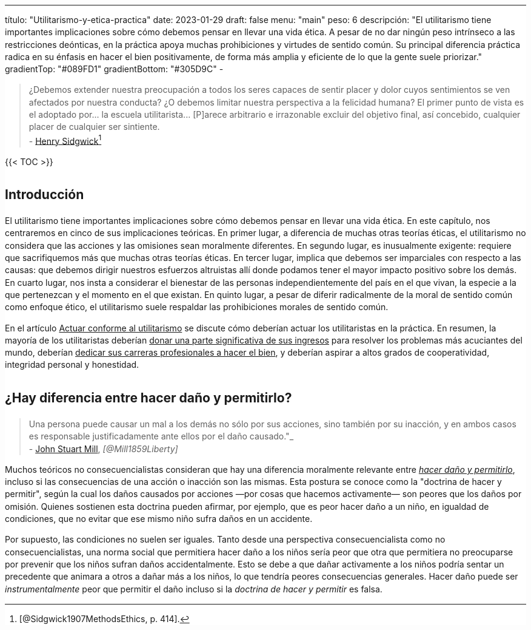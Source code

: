  ---
título: "Utilitarismo-y-etica-practica" date: 2023-01-29 draft: false menu: "main" peso: 6 descripción: "El utilitarismo tiene importantes implicaciones sobre cómo debemos pensar en llevar una vida ética. A pesar de no dar ningún peso intrínseco a las restricciones deónticas, en la práctica apoya muchas prohibiciones y virtudes de sentido común. Su principal diferencia práctica radica en su énfasis en hacer el bien positivamente, de forma más amplia y eficiente de lo que la gente suele priorizar." gradientTop: "#089FD1" gradientBottom: "#305D9C" -

> ¿Debemos extender nuestra preocupación a todos los seres capaces de sentir placer y dolor cuyos sentimientos se ven afectados por nuestra conducta? ¿O debemos limitar nuestra perspectiva a la felicidad humana? El primer punto de vista es el adoptado por... la escuela utilitarista... [P]arece arbitrario e irrazonable excluir del objetivo final, así concebido, cualquier placer de cualquier ser sintiente. <br> \- [Henry Sidgwick](/utilitarista-pensador/henry-sidgwick)[^1]

{{< TOC >}}

## Introducción

El utilitarismo tiene importantes implicaciones sobre cómo debemos pensar en llevar una vida ética. En este capítulo, nos centraremos en cinco de sus implicaciones teóricas. En primer lugar, a diferencia de muchas otras teorías éticas, el utilitarismo no considera que las acciones y las omisiones sean moralmente diferentes. En segundo lugar, es inusualmente exigente: requiere que sacrifiquemos más que muchas otras teorías éticas. En tercer lugar, implica que debemos ser imparciales con respecto a las causas: que debemos dirigir nuestros esfuerzos altruistas allí donde podamos tener el mayor impacto positivo sobre los demás. En cuarto lugar, nos insta a considerar el bienestar de las personas independientemente del país en el que vivan, la especie a la que pertenezcan y el momento en el que existan. En quinto lugar, a pesar de diferir radicalmente de la moral de sentido común como enfoque ético, el utilitarismo suele respaldar las prohibiciones morales de sentido común.

En el artículo [Actuar conforme al utilitarismo](/actuar-conforme-al-utilitarismo) se discute cómo deberían actuar los utilitaristas en la práctica. En resumen, la mayoría de los utilitaristas deberían [donar una parte significativa de sus ingresos](/actuar-conforme-utilitarismo#donar-a-organizaciones-beneficas) para resolver los problemas más acuciantes del mundo, deberían [dedicar sus carreras profesionales a hacer el bien](/actuar-con-utilitarismo#eleccion-de-carrera-profesional), y deberían aspirar a altos grados de cooperatividad, integridad personal y honestidad.

## ¿Hay diferencia entre hacer daño y permitirlo?

> Una persona puede causar un mal a los demás no sólo por sus acciones, sino también por su inacción, y en ambos casos es responsable justificadamente ante ellos por el daño causado."_ <br> - [John Stuart Mill](/utilitarian-thinker/john-stuart-mill), <cite>[@Mill1859Liberty]</cite>

Muchos teóricos no consecuencialistas consideran que hay una diferencia moralmente relevante entre _[hacer daño y permitirlo](https://plato.stanford.edu/entries/doing-allowing/)_, incluso si las consecuencias de una acción o inacción son las mismas. Esta postura se conoce como la "doctrina de hacer y permitir", según la cual los daños causados por acciones —por cosas que hacemos activamente— son peores que los daños por omisión. Quienes sostienen esta doctrina pueden afirmar, por ejemplo, que es peor hacer daño a un niño, en igualdad de condiciones, que no evitar que ese mismo niño sufra daños en un accidente.

Por supuesto, las condiciones no suelen ser iguales. Tanto desde una perspectiva consecuencialista como no consecuencialistas, una norma social que permitiera hacer daño a los niños sería peor que otra que permitiera no preocuparse por prevenir que los niños sufran daños accidentalmente. Esto se debe a que dañar activamente a los niños podría sentar un precedente que animara a otros a dañar más a los niños, lo que tendría peores consecuencias generales. Hacer daño puede ser _instrumentalmente_ peor que permitir el daño incluso si la _doctrina de hacer y permitir_ es falsa.


[^1]: [@Sidgwick1907MethodsEthics, p. 414].
[^2]: Para un análisis de las exigencias de la moral en el contexto de la mitigación de la pobreza global, véase [@Singer2009LifeYouCan].
[^3]: [@GiveWell2010YourDollarGoes].
[^4]: [@Berman2018ImpedimentosAltruismoEficaz].
[^5]: Los argumentos a favor de la neutralidad respecto a las causas se exponen en [@SentiencePolitics2016BenefitsCauseneutrality].
[^6]: [@Ord2013MoralImperativeCosteffectiveness].
[^7]: Cf. [@Singer1981ExpandingCircleEthics].
[^8]: [@Singer2011PracticalEthics, p. 50].
[^9]: Cf. [@MacAskill2015DoingGoodBetter, chap. 1].
[^10]: [@Singer2002AnimalLiberation, p. 9]. De hecho, hay evidencia psicológica que sugiere que el especismo va de la mano de otras actitudes discriminatorias como el racismo, el sexismo y la homofobia: Cf. [@Caviola2019MoralStandingAnimals].
[^11]: Por ejemplo, véase [@Low2012CambridgeDeclaraciónConciencia].
[^12]: [@Tomasik2019CuántosSalvajes].
[^15]: [@Adams2008LongtermAstrophysicalProcesses].
[^16]: Para un debate sobre esta idea y sus supuestos subyacentes, véase [@Beckstead2013OverwhelmingImportanceShaping].
[^17]: Cf. [@Greaves2021CaseStrongLongtermism, sec. 4.1].
[^18]: Para un análisis detallado de los riesgos existenciales y la importancia moral del futuro a largo plazo de la humanidad, véase [@Ord2020PrecipiceExistentialRisk].
[^19]: Para un artículo clásico sobre la importancia de reducir el riesgo existencial, véase [@Bostrom2013ExistentialRiskPrevention].
[^20]: Nótese que el profesor William MacAskill, coautor de este sitio web, también es coautor de este artículo.
[^21]: Como explica [el capítulo 2](/tipos-de-utilitarismo#utilitarismo-multinivel-y-utilitarismo-de-un-solo-nivel): “que sepamos, nadie ha defendido nunca el utilitarismo de un solo nivel, ni siquiera los utilitaristas clásicos. Calcular deliberadamente las consecuencias esperadas de nuestras acciones es propenso a errores y se corre el riesgo de caer en la parálisis de la decisión.”
[^27]: Esto podría o no incluir la realización de algunos “cálculos de servilleta” para estimar el valor esperado. Aun así, para maximizar realmente el valor esperado, estos cálculos ingenuos deben atenuarse con restricciones contra la planificación inescrupulosa, dado nuestro juicio previo de que lo más probable es que esta última sea contraproducente. Es decir, si calculamos un "valor esperado" explícito ligeramente superior para un acto que para otro, pero el primero implica una infracción flagrante de las normas, probablemente deberíamos concluir que la segunda opción (más segura) es _realmente_ mejor en términos esperados.